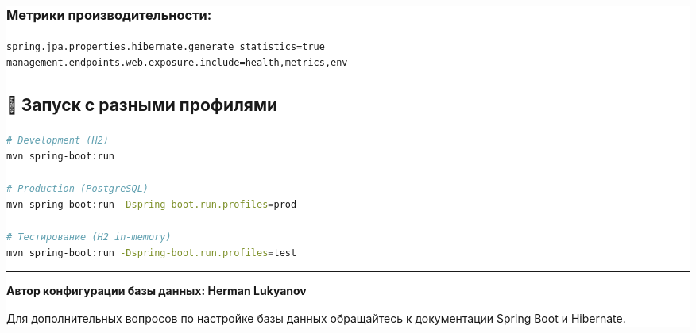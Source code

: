 ### Метрики производительности:
```properties
spring.jpa.properties.hibernate.generate_statistics=true
management.endpoints.web.exposure.include=health,metrics,env
```

## 🚀 Запуск с разными профилями

```bash
# Development (H2)
mvn spring-boot:run

# Production (PostgreSQL)
mvn spring-boot:run -Dspring-boot.run.profiles=prod

# Тестирование (H2 in-memory)
mvn spring-boot:run -Dspring-boot.run.profiles=test
```

---

**Автор конфигурации базы данных: Herman Lukyanov**

Для дополнительных вопросов по настройке базы данных обращайтесь к документации Spring Boot и Hibernate.

